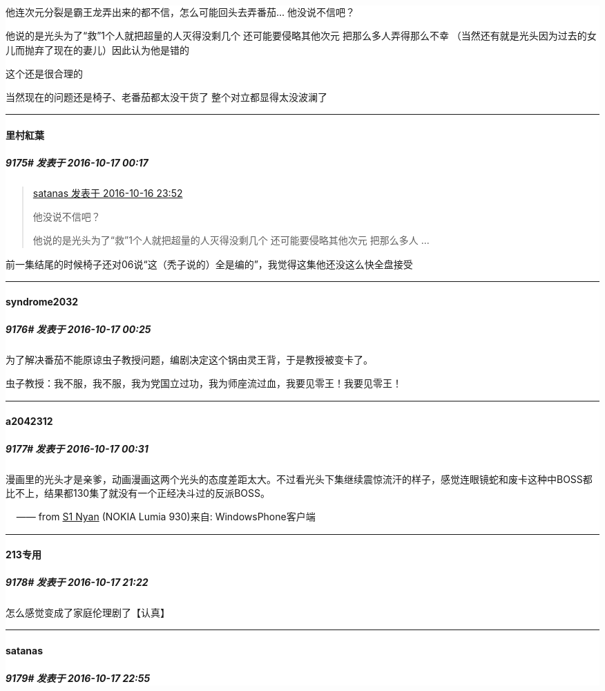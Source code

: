 他连次元分裂是霸王龙弄出来的都不信，怎么可能回头去弄番茄...</blockquote>
他没说不信吧？

他说的是光头为了“救”1个人就把超量的人灭得没剩几个 还可能要侵略其他次元 把那么多人弄得那么不幸 （当然还有就是光头因为过去的女儿而抛弃了现在的妻儿）因此认为他是错的

这个还是很合理的


当然现在的问题还是椅子、老番茄都太没干货了 整个对立都显得太没波澜了 


-----

####  里村紅葉  
##### 9175#       发表于 2016-10-17 00:17


<blockquote><a href="httphttps://bbs.saraba1st.com/2b/forum.php?mod=redirect&amp;goto=findpost&amp;pid=33881619&amp;ptid=980228" target="_blank">satanas 发表于 2016-10-16 23:52</a>

他没说不信吧？

他说的是光头为了“救”1个人就把超量的人灭得没剩几个 还可能要侵略其他次元 把那么多人 ...</blockquote>
前一集结尾的时候椅子还对06说“这（秃子说的）全是编的”，我觉得这集他还没这么快全盘接受


-----

####  syndrome2032  
##### 9176#       发表于 2016-10-17 00:25


为了解决番茄不能原谅虫子教授问题，编剧决定这个锅由灵王背，于是教授被变卡了。


虫子教授：我不服，我不服，我为党国立过功，我为师座流过血，我要见零王！我要见零王！


-----

####  a2042312  
##### 9177#       发表于 2016-10-17 00:31


漫画里的光头才是亲爹，动画漫画这两个光头的态度差距太大。不过看光头下集继续震惊流汗的样子，感觉连眼镜蛇和废卡这种中BOSS都比不上，结果都130集了就没有一个正经决斗过的反派BOSS。

    —— from [S1 Nyan](http://126.am/S1Nyan) (NOKIA Lumia 930)来自: WindowsPhone客户端


-----

####  213专用  
##### 9178#       发表于 2016-10-17 21:22


怎么感觉变成了家庭伦理剧了【认真】


-----

####  satanas  
##### 9179#       发表于 2016-10-17 22:55
